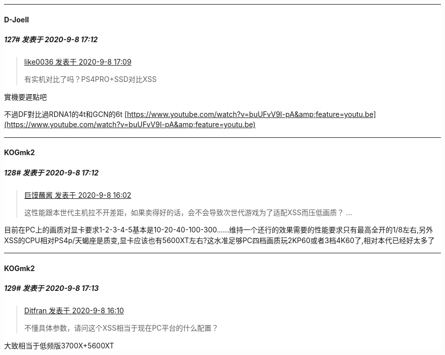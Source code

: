 





*****

####  D-JoeII  
##### 127#       发表于 2020-9-8 17:12



<blockquote><a href="httphttps://bbs.saraba1st.com/2b/forum.php?mod=redirect&amp;goto=findpost&amp;pid=48677181&amp;ptid=1958822" target="_blank">like0036 发表于 2020-9-8 17:09</a>

有实机对比了吗？PS4PRO+SSD对比XSS</blockquote>
實機要遲點吧


不過DF對比過RDNA1的4t和GCN的6t
[https://www.youtube.com/watch?v=buUFvV9I-pA&amp;feature=youtu.be](https://www.youtube.com/watch?v=buUFvV9I-pA&amp;feature=youtu.be)







*****

####  KOGmk2  
##### 128#       发表于 2020-9-8 17:12



<blockquote><a href="httphttps://bbs.saraba1st.com/2b/forum.php?mod=redirect&amp;goto=findpost&amp;pid=48676380&amp;ptid=1958822" target="_blank">巨馍蘸酱 发表于 2020-9-8 16:02</a>

这性能跟本世代主机拉不开差距，如果卖得好的话，会不会导致次世代游戏为了适配XSS而压低画质？ ...</blockquote>
目前在PC上的画质对显卡要求1-2-3-4-5基本是10-20-40-100-300......维持一个还行的效果需要的性能要求只有最高全开的1/8左右,另外XSS的CPU相对PS4p/天蝎座是质变,显卡应该也有5600XT左右?这水准足够PC四档画质玩2KP60或者3档4K60了,相对本代已经好太多了







*****

####  KOGmk2  
##### 129#       发表于 2020-9-8 17:13



<blockquote><a href="httphttps://bbs.saraba1st.com/2b/forum.php?mod=redirect&amp;goto=findpost&amp;pid=48676474&amp;ptid=1958822" target="_blank">Ditfran 发表于 2020-9-8 16:10</a>

不懂具体参数，请问这个XSS相当于现在PC平台的什么配置？</blockquote>
大致相当于低频版3700X+5600XT




